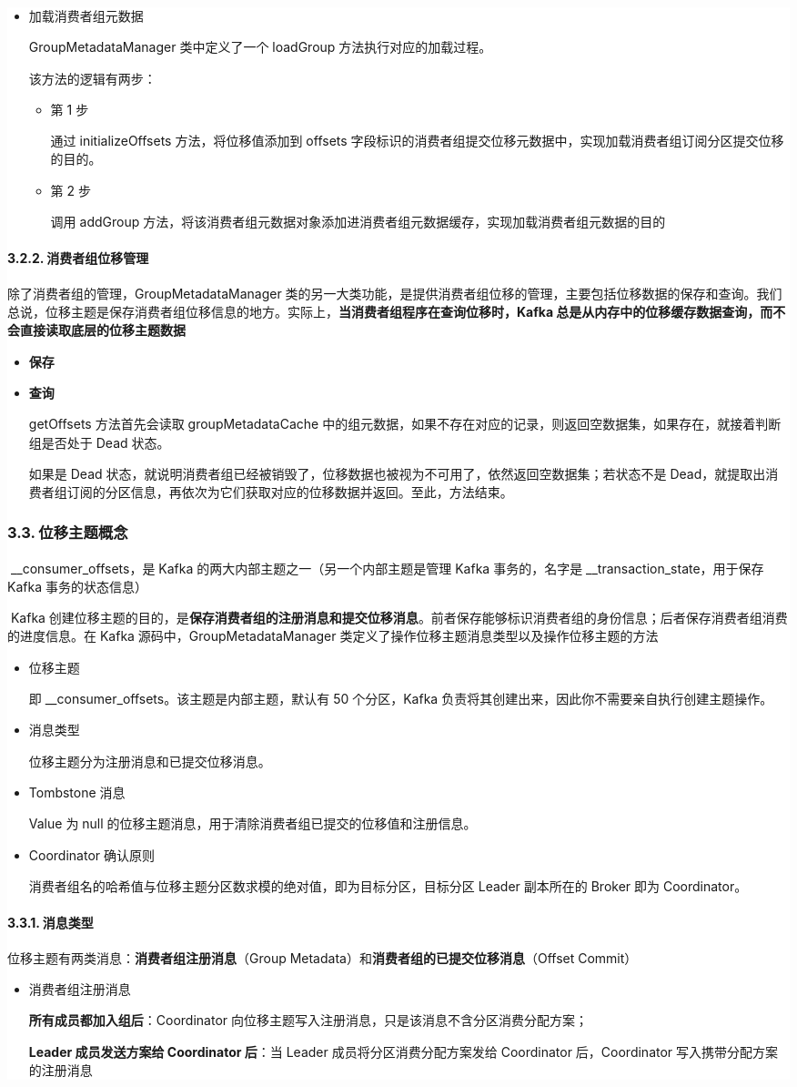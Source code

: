 * 加载消费者组元数据

  GroupMetadataManager 类中定义了一个 loadGroup 方法执行对应的加载过程。

  该方法的逻辑有两步：

  * 第 1 步

    通过 initializeOffsets 方法，将位移值添加到 offsets 字段标识的消费者组提交位移元数据中，实现加载消费者组订阅分区提交位移的目的。

  * 第 2 步

    调用 addGroup 方法，将该消费者组元数据对象添加进消费者组元数据缓存，实现加载消费者组元数据的目的

#### 3.2.2. 消费者组位移管理

除了消费者组的管理，GroupMetadataManager 类的另一大类功能，是提供消费者组位移的管理，主要包括位移数据的保存和查询。我们总说，位移主题是保存消费者组位移信息的地方。实际上，**当消费者组程序在查询位移时，Kafka 总是从内存中的位移缓存数据查询，而不会直接读取底层的位移主题数据**

* **保存**

  

* **查询**

  getOffsets 方法首先会读取 groupMetadataCache 中的组元数据，如果不存在对应的记录，则返回空数据集，如果存在，就接着判断组是否处于 Dead 状态。

  如果是 Dead 状态，就说明消费者组已经被销毁了，位移数据也被视为不可用了，依然返回空数据集；若状态不是 Dead，就提取出消费者组订阅的分区信息，再依次为它们获取对应的位移数据并返回。至此，方法结束。

### 3.3. 位移主题概念

​	 __consumer_offsets，是 Kafka 的两大内部主题之一（另一个内部主题是管理 Kafka 事务的，名字是 __transaction_state，用于保存 Kafka 事务的状态信息）

​	Kafka 创建位移主题的目的，是**保存消费者组的注册消息和提交位移消息**。前者保存能够标识消费者组的身份信息；后者保存消费者组消费的进度信息。在 Kafka 源码中，GroupMetadataManager 类定义了操作位移主题消息类型以及操作位移主题的方法

* 位移主题

  即 __consumer_offsets。该主题是内部主题，默认有 50 个分区，Kafka 负责将其创建出来，因此你不需要亲自执行创建主题操作。

* 消息类型

  位移主题分为注册消息和已提交位移消息。

* Tombstone 消息

  Value 为 null 的位移主题消息，用于清除消费者组已提交的位移值和注册信息。

* Coordinator 确认原则

  消费者组名的哈希值与位移主题分区数求模的绝对值，即为目标分区，目标分区 Leader 副本所在的 Broker 即为 Coordinator。

#### 3.3.1. 消息类型

位移主题有两类消息：**消费者组注册消息**（Group Metadata）和**消费者组的已提交位移消息**（Offset Commit）

* 消费者组注册消息

  **所有成员都加入组后**：Coordinator 向位移主题写入注册消息，只是该消息不含分区消费分配方案；

  **Leader 成员发送方案给 Coordinator 后**：当 Leader 成员将分区消费分配方案发给 Coordinator 后，Coordinator 写入携带分配方案的注册消息
